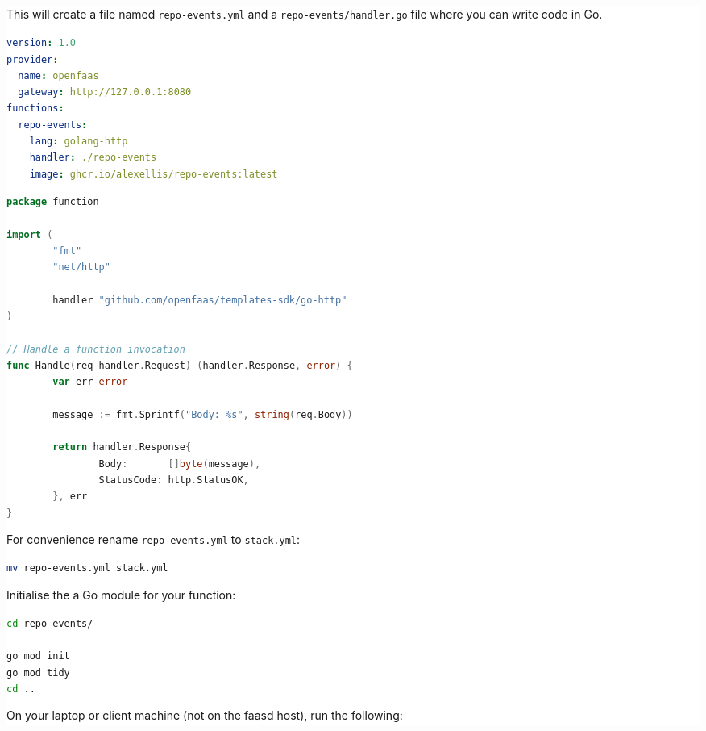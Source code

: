 This will create a file named `repo-events.yml` and a `repo-events/handler.go` file where you can write code in Go.

```yaml
version: 1.0
provider:
  name: openfaas
  gateway: http://127.0.0.1:8080
functions:
  repo-events:
    lang: golang-http
    handler: ./repo-events
    image: ghcr.io/alexellis/repo-events:latest
```

```go
package function

import (
        "fmt"
        "net/http"

        handler "github.com/openfaas/templates-sdk/go-http"
)

// Handle a function invocation
func Handle(req handler.Request) (handler.Response, error) {
        var err error

        message := fmt.Sprintf("Body: %s", string(req.Body))

        return handler.Response{
                Body:       []byte(message),
                StatusCode: http.StatusOK,
        }, err
}
```

For convenience rename `repo-events.yml` to `stack.yml`:

```bash
mv repo-events.yml stack.yml
```

Initialise the a Go module for your function:

```bash
cd repo-events/

go mod init
go mod tidy
cd ..
```

On your laptop or client machine (not on the faasd host), run the following:
